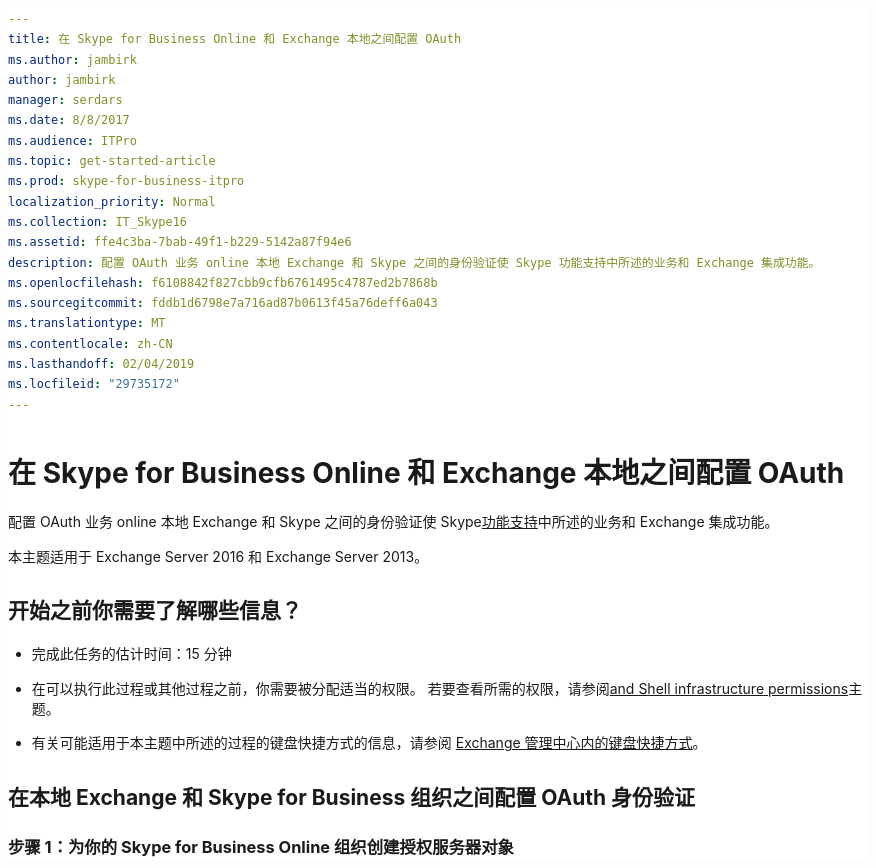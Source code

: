 ```yaml
---
title: 在 Skype for Business Online 和 Exchange 本地之间配置 OAuth
ms.author: jambirk
author: jambirk
manager: serdars
ms.date: 8/8/2017
ms.audience: ITPro
ms.topic: get-started-article
ms.prod: skype-for-business-itpro
localization_priority: Normal
ms.collection: IT_Skype16
ms.assetid: ffe4c3ba-7bab-49f1-b229-5142a87f94e6
description: 配置 OAuth 业务 online 本地 Exchange 和 Skype 之间的身份验证使 Skype 功能支持中所述的业务和 Exchange 集成功能。
ms.openlocfilehash: f6108842f827cbb9cfb6761495c4787ed2b7868b
ms.sourcegitcommit: fddb1d6798e7a716ad87b0613f45a76deff6a043
ms.translationtype: MT
ms.contentlocale: zh-CN
ms.lasthandoff: 02/04/2019
ms.locfileid: "29735172"
---
```

# <a name="configure-oauth-between-skype-for-business-online-and-exchange-on-premises"></a>在 Skype for Business Online 和 Exchange 本地之间配置 OAuth

配置 OAuth 业务 online 本地 Exchange 和 Skype 之间的身份验证使 Skype[功能支持](../../plan-your-deployment/integrate-with-exchange/integrate-with-exchange.md#feature_support)中所述的业务和 Exchange 集成功能。

本主题适用于 Exchange Server 2016 和 Exchange Server 2013。

## <a name="what-do-you-need-to-know-before-you-begin"></a>开始之前你需要了解哪些信息？

- 完成此任务的估计时间：15 分钟

-  在可以执行此过程或其他过程之前，你需要被分配适当的权限。 若要查看所需的权限，请参阅[and Shell infrastructure permissions](https://go.microsoft.com/fwlink/p/?LinkId=746511)主题。

- 有关可能适用于本主题中所述的过程的键盘快捷方式的信息，请参阅 [Exchange 管理中心内的键盘快捷方式]( https://go.microsoft.com/fwlink/p/?LinkId=746512)。

## <a name="configure-oauth-authentication-between-your-on-premises-exchange-and-skype-for-business-organizations"></a>在本地 Exchange 和 Skype for Business 组织之间配置 OAuth 身份验证

### <a name="step-1-create-an-authorization-server-object-for-your-skype-for-business-online-organization"></a>步骤 1：为你的 Skype for Business Online 组织创建授权服务器对象
